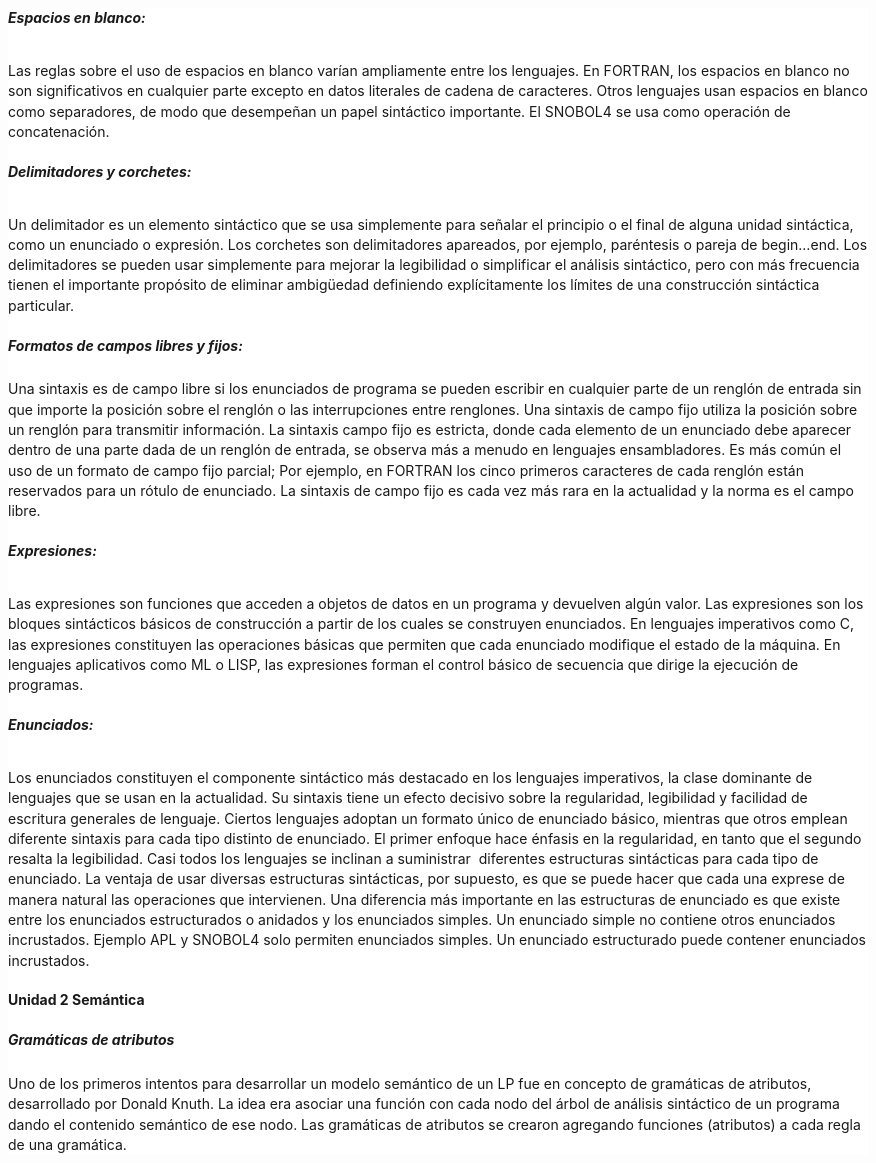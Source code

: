 ###### **Espacios en blanco:**
Las reglas sobre el uso de espacios en blanco varían ampliamente entre los lenguajes. En FORTRAN, los espacios en blanco no son significativos en cualquier parte excepto en datos literales de cadena de caracteres. Otros lenguajes usan espacios en blanco como separadores, de modo que desempeñan un papel sintáctico importante. El SNOBOL4 se usa como operación de concatenación.

###### **Delimitadores y corchetes:**
Un delimitador es un elemento sintáctico que se usa simplemente para señalar el principio o el final de alguna unidad sintáctica, como un enunciado o expresión. Los corchetes son delimitadores apareados, por ejemplo, paréntesis o pareja de begin…end. Los delimitadores se pueden usar simplemente para mejorar la legibilidad o simplificar el análisis sintáctico, pero con más frecuencia tienen el importante propósito de eliminar ambigüedad definiendo explícitamente los límites de una construcción sintáctica particular.

##### **Formatos de campos libres y fijos:**
Una sintaxis es de campo libre si los enunciados de programa se pueden escribir en cualquier parte de un renglón de entrada sin que importe la posición sobre el renglón o las interrupciones entre renglones. Una sintaxis de campo fijo utiliza la posición sobre un renglón para transmitir información. La sintaxis campo fijo es estricta, donde cada elemento de un enunciado debe aparecer dentro de una parte dada de un renglón de entrada, se observa más a menudo en lenguajes ensambladores. Es más común el uso de un formato de campo fijo parcial; Por ejemplo, en FORTRAN los cinco primeros caracteres de cada renglón están reservados para un rótulo de enunciado. La sintaxis de campo fijo es cada vez más rara en la actualidad y la norma es el campo libre.

###### **Expresiones:**
Las expresiones son funciones que acceden a objetos de datos en un programa y devuelven algún valor. Las expresiones son los bloques sintácticos básicos de construcción a partir de los cuales se construyen enunciados. En lenguajes imperativos como C, las expresiones constituyen las operaciones básicas que permiten que cada enunciado modifique el estado de la máquina. En lenguajes aplicativos como ML o LISP, las expresiones forman el control básico de secuencia que dirige la ejecución de programas.

###### **Enunciados:**
Los enunciados constituyen el componente sintáctico más destacado en los lenguajes imperativos, la clase dominante de lenguajes que se usan en la actualidad. Su sintaxis tiene un efecto decisivo sobre la regularidad, legibilidad y facilidad de escritura generales de lenguaje. Ciertos lenguajes adoptan un formato único de enunciado básico, mientras que otros emplean diferente sintaxis para cada tipo distinto de enunciado. El primer enfoque hace énfasis en la regularidad, en tanto que el segundo resalta la legibilidad. Casi todos los lenguajes se inclinan a suministrar  diferentes estructuras sintácticas para cada tipo de enunciado. La ventaja de usar diversas estructuras sintácticas, por supuesto, es que se puede hacer que cada una exprese de manera natural las operaciones que intervienen. Una diferencia más importante en las estructuras de enunciado es que existe entre los enunciados estructurados o anidados y los enunciados simples. Un enunciado simple no contiene otros enunciados incrustados. Ejemplo APL y SNOBOL4 solo permiten enunciados simples. Un enunciado estructurado puede contener enunciados incrustados.

#### **Unidad 2 Semántica**

##### **Gramáticas de atributos**

Uno de los primeros intentos para desarrollar un modelo semántico de un LP fue en concepto de gramáticas de atributos, desarrollado por Donald Knuth. La idea era asociar una función con cada nodo del árbol de análisis sintáctico de un programa dando el contenido semántico de ese nodo. Las gramáticas de atributos se crearon agregando funciones (atributos) a cada regla de una gramática. 
